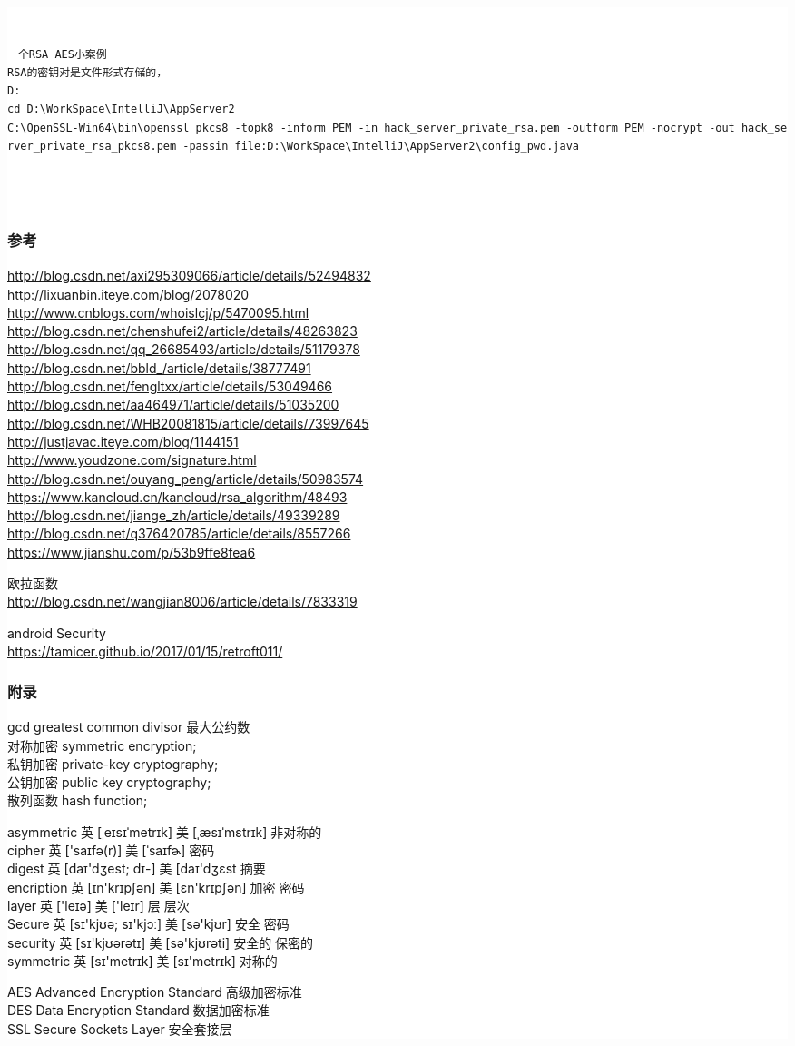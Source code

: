 ```


一个RSA AES小案例
RSA的密钥对是文件形式存储的，
D:
cd D:\WorkSpace\IntelliJ\AppServer2
C:\OpenSSL-Win64\bin\openssl pkcs8 -topk8 -inform PEM -in hack_server_private_rsa.pem -outform PEM -nocrypt -out hack_server_private_rsa_pkcs8.pem -passin file:D:\WorkSpace\IntelliJ\AppServer2\config_pwd.java




```
### 参考  
http://blog.csdn.net/axi295309066/article/details/52494832  
http://lixuanbin.iteye.com/blog/2078020  
http://www.cnblogs.com/whoislcj/p/5470095.html  
http://blog.csdn.net/chenshufei2/article/details/48263823  
http://blog.csdn.net/qq_26685493/article/details/51179378  
http://blog.csdn.net/bbld_/article/details/38777491  
http://blog.csdn.net/fengltxx/article/details/53049466  
http://blog.csdn.net/aa464971/article/details/51035200  
http://blog.csdn.net/WHB20081815/article/details/73997645  
http://justjavac.iteye.com/blog/1144151  
http://www.youdzone.com/signature.html  
http://blog.csdn.net/ouyang_peng/article/details/50983574  
https://www.kancloud.cn/kancloud/rsa_algorithm/48493  
http://blog.csdn.net/jiange_zh/article/details/49339289  
http://blog.csdn.net/q376420785/article/details/8557266  
https://www.jianshu.com/p/53b9ffe8fea6  

欧拉函数  
http://blog.csdn.net/wangjian8006/article/details/7833319  

android Security  
https://tamicer.github.io/2017/01/15/retroft011/  

### 附录  
gcd                 greatest common divisor                 最大公约数  
对称加密     symmetric encryption;    
私钥加密     private-key cryptography;  
公钥加密     public key cryptography;  
散列函数     hash function;  

asymmetric			英 [ˌeɪsɪˈmetrɪk]  美 [ˌæsɪˈmɛtrɪk]    非对称的  
cipher					英 ['saɪfə(r)]  美 [ˈsaɪfɚ]     密码  
digest					英 [daɪ'dʒest; dɪ-]  美 [daɪ'dʒɛst		摘要  
encription				英 [ɪn'krɪpʃən]  美 [ɛn'krɪpʃən]		加密 密码  
layer					英 ['leɪə]  美 ['leɪr]		层  层次  
Secure					英 [sɪ'kjʊə; sɪ'kjɔː]  美 [sə'kjʊr]		安全 密码  
security				英 [sɪ'kjʊərətɪ]  美 [sə'kjʊrəti]		安全的 保密的  
symmetric				英 [sɪ'metrɪk]  美 [sɪ'metrɪk]    对称的  

AES					Advanced Encryption Standard		高级加密标准  
DES					Data Encryption Standard		数据加密标准  
SSL						Secure Sockets Layer			安全套接层  



